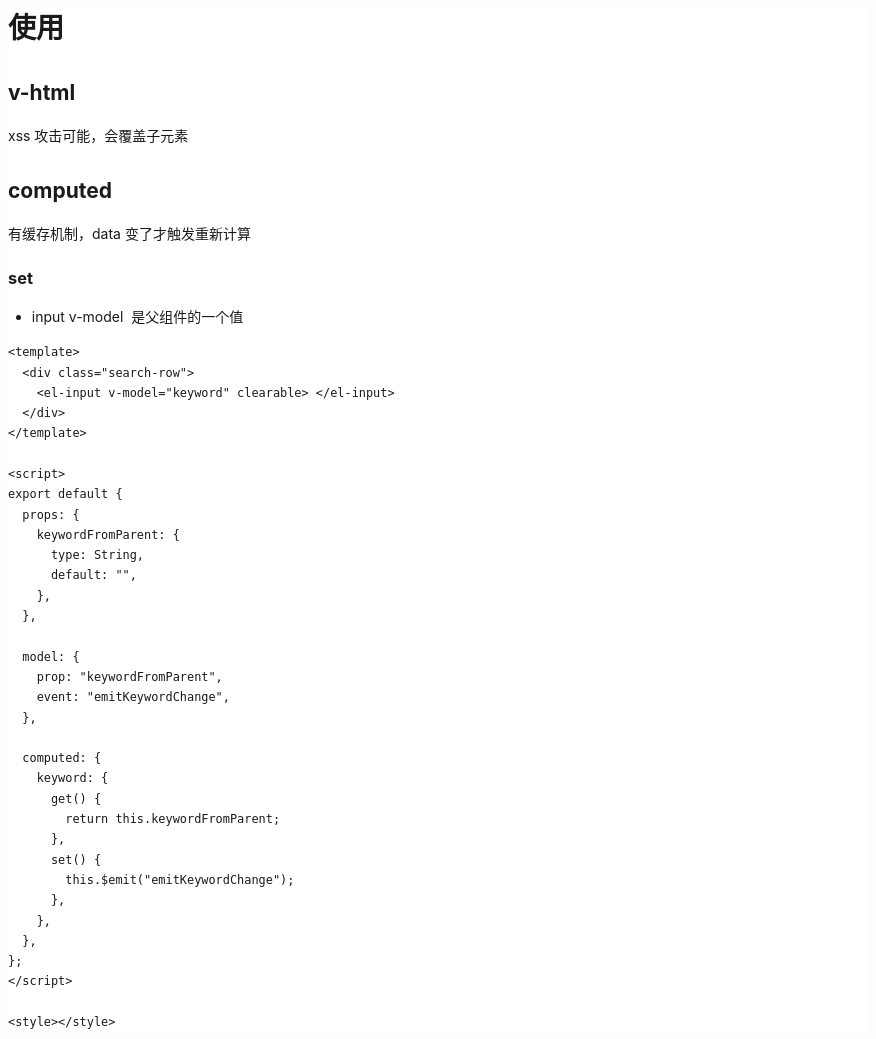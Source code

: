 # 使用

## v-html

xss 攻击可能，会覆盖子元素

## computed

有缓存机制，data 变了才触发重新计算

### set

- input v-model  是父组件的一个值

```vue
<template>
  <div class="search-row">
    <el-input v-model="keyword" clearable> </el-input>
  </div>
</template>

<script>
export default {
  props: {
    keywordFromParent: {
      type: String,
      default: "",
    },
  },

  model: {
    prop: "keywordFromParent",
    event: "emitKeywordChange",
  },

  computed: {
    keyword: {
      get() {
        return this.keywordFromParent;
      },
      set() {
        this.$emit("emitKeywordChange");
      },
    },
  },
};
</script>

<style></style>
```
